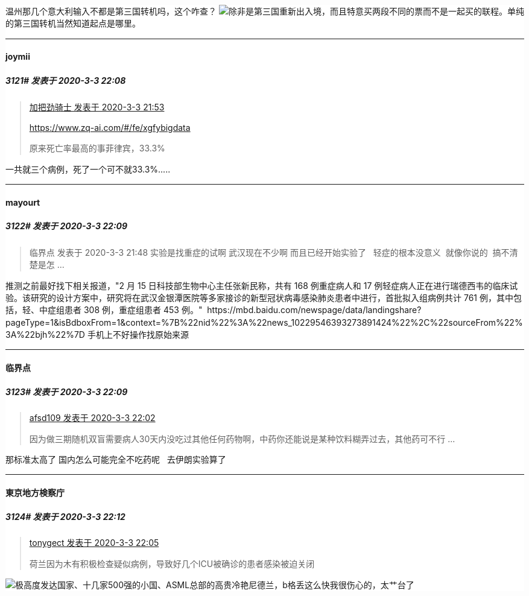 温州那几个意大利输入不都是第三国转机吗，这个咋查？</blockquote>
<img src="https://static.saraba1st.com/image/smiley/face2017/068.png" referrerpolicy="no-referrer">除非是第三国重新出入境，而且特意买两段不同的票而不是一起买的联程。单纯的第三国转机当然知道起点是哪里。


-----

####  joymii  
##### 3121#       发表于 2020-3-3 22:08


<blockquote><a href="httphttps://bbs.saraba1st.com/2b/forum.php?mod=redirect&amp;goto=findpost&amp;pid=46606899&amp;ptid=1916532" target="_blank">加把劲骑士 发表于 2020-3-3 21:53</a>

https://www.zq-ai.com/#/fe/xgfybigdata

原来死亡率最高的事菲律宾，33.3%</blockquote>
一共就三个病例，死了一个可不就33.3%.....


-----

####  mayourt  
##### 3122#       发表于 2020-3-3 22:09


<blockquote>临界点 发表于 2020-3-3 21:48
实验是找重症的试啊 武汉现在不少啊 而且已经开始实验了   轻症的根本没意义  就像你说的  搞不清楚是怎 ...</blockquote>
推测之前最好找下相关报道，"2 月 15 日科技部生物中心主任张新民称，共有 168 例重症病人和 17 例轻症病人正在进行瑞德西韦的临床试验。该研究的设计方案中，研究将在武汉金银潭医院等多家接诊的新型冠状病毒感染肺炎患者中进行，首批拟入组病例共计 761 例，其中包括，轻、中症组患者 308 例，重症组患者 453 例。"  https://mbd.baidu.com/newspage/data/landingshare?pageType=1&amp;isBdboxFrom=1&amp;context=%7B%22nid%22%3A%22news_10229546393273891424%22%2C%22sourceFrom%22%3A%22bjh%22%7D 手机上不好操作找原始来源


-----

####  临界点  
##### 3123#       发表于 2020-3-3 22:09


<blockquote><a href="httphttps://bbs.saraba1st.com/2b/forum.php?mod=redirect&amp;goto=findpost&amp;pid=46606988&amp;ptid=1916532" target="_blank">afsd109 发表于 2020-3-3 22:02</a>

因为做三期随机双盲需要病人30天内没吃过其他任何药物啊，中药你还能说是某种饮料糊弄过去，其他药可不行 ...</blockquote>
那标准太高了 国内怎么可能完全不吃药呢   去伊朗实验算了  


-----

####  東京地方検察庁  
##### 3124#       发表于 2020-3-3 22:12


<blockquote><a href="httphttps://bbs.saraba1st.com/2b/forum.php?mod=redirect&amp;goto=findpost&amp;pid=46607021&amp;ptid=1916532" target="_blank">tonygect 发表于 2020-3-3 22:05</a>

荷兰因为木有积极检查疑似病例，导致好几个ICU被确诊的患者感染被迫关闭</blockquote>
<img src="https://static.saraba1st.com/image/smiley/face2017/130.png" referrerpolicy="no-referrer">极高度发达国家、十几家500强的小国、ASML总部的高贵冷艳尼德兰，b格丢这么快我很伤心的，太艹台了
